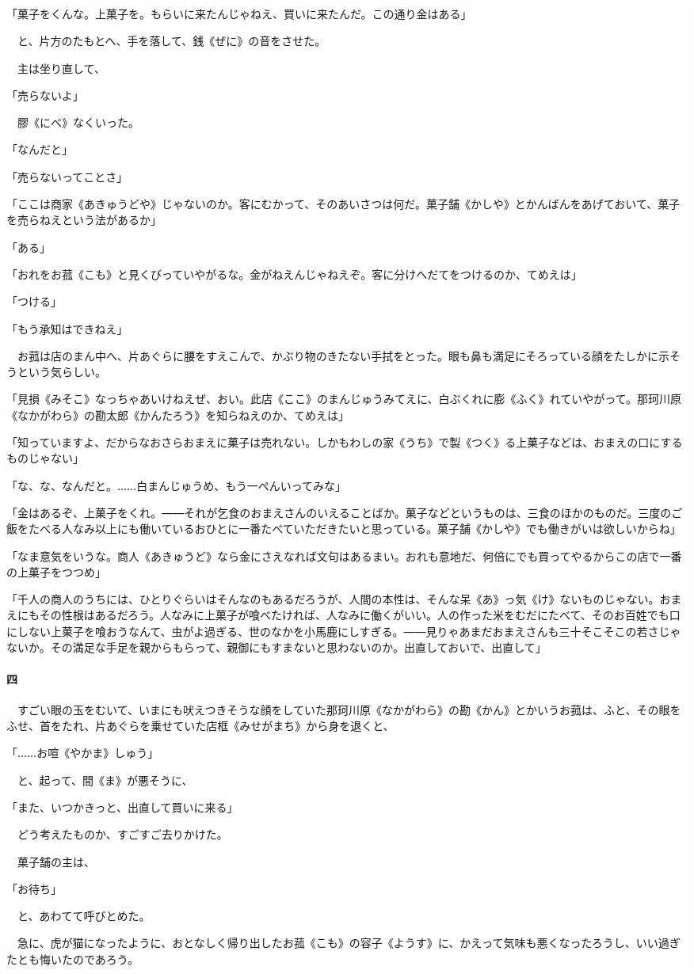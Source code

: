 「菓子をくんな。上菓子を。もらいに来たんじゃねえ、買いに来たんだ。この通り金はある」

　と、片方のたもとへ、手を落して、銭《ぜに》の音をさせた。

　主は坐り直して、

「売らないよ」

　膠《にべ》なくいった。

「なんだと」

「売らないってことさ」

「ここは商家《あきゅうどや》じゃないのか。客にむかって、そのあいさつは何だ。菓子舗《かしや》とかんばんをあげておいて、菓子を売らねえという法があるか」

「ある」

「おれをお菰《こも》と見くびっていやがるな。金がねえんじゃねえぞ。客に分けへだてをつけるのか、てめえは」

「つける」

「もう承知はできねえ」

　お菰は店のまん中へ、片あぐらに腰をすえこんで、かぶり物のきたない手拭をとった。眼も鼻も満足にそろっている顔をたしかに示そうという気らしい。

「見損《みそこ》なっちゃあいけねえぜ、おい。此店《ここ》のまんじゅうみてえに、白ぶくれに膨《ふく》れていやがって。那珂川原《なかがわら》の勘太郎《かんたろう》を知らねえのか、てめえは」

「知っていますよ、だからなおさらおまえに菓子は売れない。しかもわしの家《うち》で製《つく》る上菓子などは、おまえの口にするものじゃない」

「な、な、なんだと。……白まんじゅうめ、もう一ぺんいってみな」

「金はあるぞ、上菓子をくれ。――それが乞食のおまえさんのいえることばか。菓子などというものは、三食のほかのものだ。三度のご飯をたべる人なみ以上にも働いているおひとに一番たべていただきたいと思っている。菓子舗《かしや》でも働きがいは欲しいからね」

「なま意気をいうな。商人《あきゅうど》なら金にさえなれば文句はあるまい。おれも意地だ、何倍にでも買ってやるからこの店で一番の上菓子をつつめ」

「千人の商人のうちには、ひとりぐらいはそんなのもあるだろうが、人間の本性は、そんな呆《あ》っ気《け》ないものじゃない。おまえにもその性根はあるだろう。人なみに上菓子が喰べたければ、人なみに働くがいい。人の作った米をむだにたべて、そのお百姓でも口にしない上菓子を喰おうなんて、虫がよ過ぎる、世のなかを小馬鹿にしすぎる。――見りゃあまだおまえさんも三十そこそこの若さじゃないか。その満足な手足を親からもらって、親御にもすまないと思わないのか。出直しておいで、出直して」



#### 四




　すごい眼の玉をむいて、いまにも吠えつきそうな顔をしていた那珂川原《なかがわら》の勘《かん》とかいうお菰は、ふと、その眼をふせ、首をたれ、片あぐらを乗せていた店框《みせがまち》から身を退くと、

「……お喧《やかま》しゅう」

　と、起って、間《ま》が悪そうに、

「また、いつかきっと、出直して買いに来る」

　どう考えたものか、すごすご去りかけた。

　菓子舗の主は、

「お待ち」

　と、あわてて呼びとめた。

　急に、虎が猫になったように、おとなしく帰り出したお菰《こも》の容子《ようす》に、かえって気味も悪くなったろうし、いい過ぎたとも悔いたのであろう。
